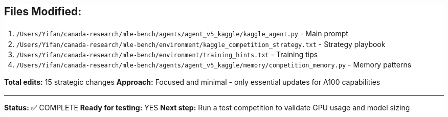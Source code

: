 
## Files Modified:
1. `/Users/Yifan/canada-research/mle-bench/agents/agent_v5_kaggle/kaggle_agent.py` - Main prompt
2. `/Users/Yifan/canada-research/mle-bench/environment/kaggle_competition_strategy.txt` - Strategy playbook
3. `/Users/Yifan/canada-research/mle-bench/environment/training_hints.txt` - Training tips
4. `/Users/Yifan/canada-research/mle-bench/agents/agent_v5_kaggle/memory/competition_memory.py` - Memory patterns

**Total edits:** 15 strategic changes
**Approach:** Focused and minimal - only essential updates for A100 capabilities

---

**Status:** ✅ COMPLETE
**Ready for testing:** YES
**Next step:** Run a test competition to validate GPU usage and model sizing
